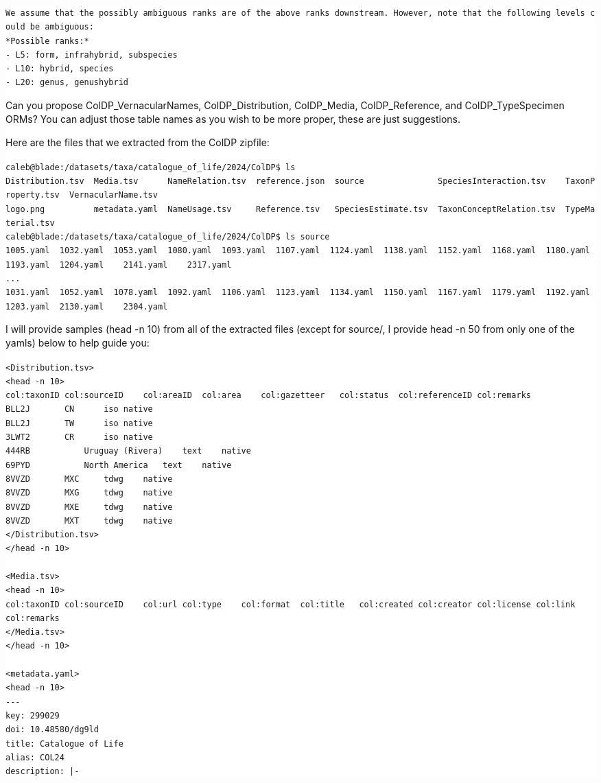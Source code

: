 ```
We assume that the possibly ambiguous ranks are of the above ranks downstream. However, note that the following levels could be ambiguous:
*Possible ranks:*
- L5: form, infrahybrid, subspecies
- L10: hybrid, species
- L20: genus, genushybrid
```

Can you propose ColDP_VernacularNames, ColDP_Distribution, ColDP_Media, ColDP_Reference, and ColDP_TypeSpecimen ORMs? You can adjust those table names as you wish to be more proper, these are just suggestions.

Here are the files that we extracted from the ColDP zipfile:
```
caleb@blade:/datasets/taxa/catalogue_of_life/2024/ColDP$ ls
Distribution.tsv  Media.tsv      NameRelation.tsv  reference.json  source               SpeciesInteraction.tsv    TaxonProperty.tsv  VernacularName.tsv
logo.png          metadata.yaml  NameUsage.tsv     Reference.tsv   SpeciesEstimate.tsv  TaxonConceptRelation.tsv  TypeMaterial.tsv
caleb@blade:/datasets/taxa/catalogue_of_life/2024/ColDP$ ls source
1005.yaml  1032.yaml  1053.yaml  1080.yaml  1093.yaml  1107.yaml  1124.yaml  1138.yaml  1152.yaml  1168.yaml  1180.yaml  1193.yaml  1204.yaml    2141.yaml    2317.yaml
...
1031.yaml  1052.yaml  1078.yaml  1092.yaml  1106.yaml  1123.yaml  1134.yaml  1150.yaml  1167.yaml  1179.yaml  1192.yaml  1203.yaml  2130.yaml    2304.yaml
```
I will provide samples (head -n 10) from all of the extracted files (except for source/, I provide head -n 50 from only one of the yamls) below to help guide you:
```ColDP_raw_samples.txt
<Distribution.tsv>
<head -n 10>
col:taxonID	col:sourceID	col:areaID	col:area	col:gazetteer	col:status	col:referenceID	col:remarks
BLL2J		CN		iso	native		
BLL2J		TW		iso	native		
3LWT2		CR		iso	native		
444RB			Uruguay (Rivera)	text	native		
69PYD			North America	text	native		
8VVZD		MXC		tdwg	native		
8VVZD		MXG		tdwg	native		
8VVZD		MXE		tdwg	native		
8VVZD		MXT		tdwg	native		
</Distribution.tsv>
</head -n 10>

<Media.tsv>
<head -n 10>
col:taxonID	col:sourceID	col:url	col:type	col:format	col:title	col:created	col:creator	col:license	col:link	col:remarks
</Media.tsv>
</head -n 10>

<metadata.yaml>
<head -n 10>
---
key: 299029
doi: 10.48580/dg9ld
title: Catalogue of Life
alias: COL24
description: |-
```